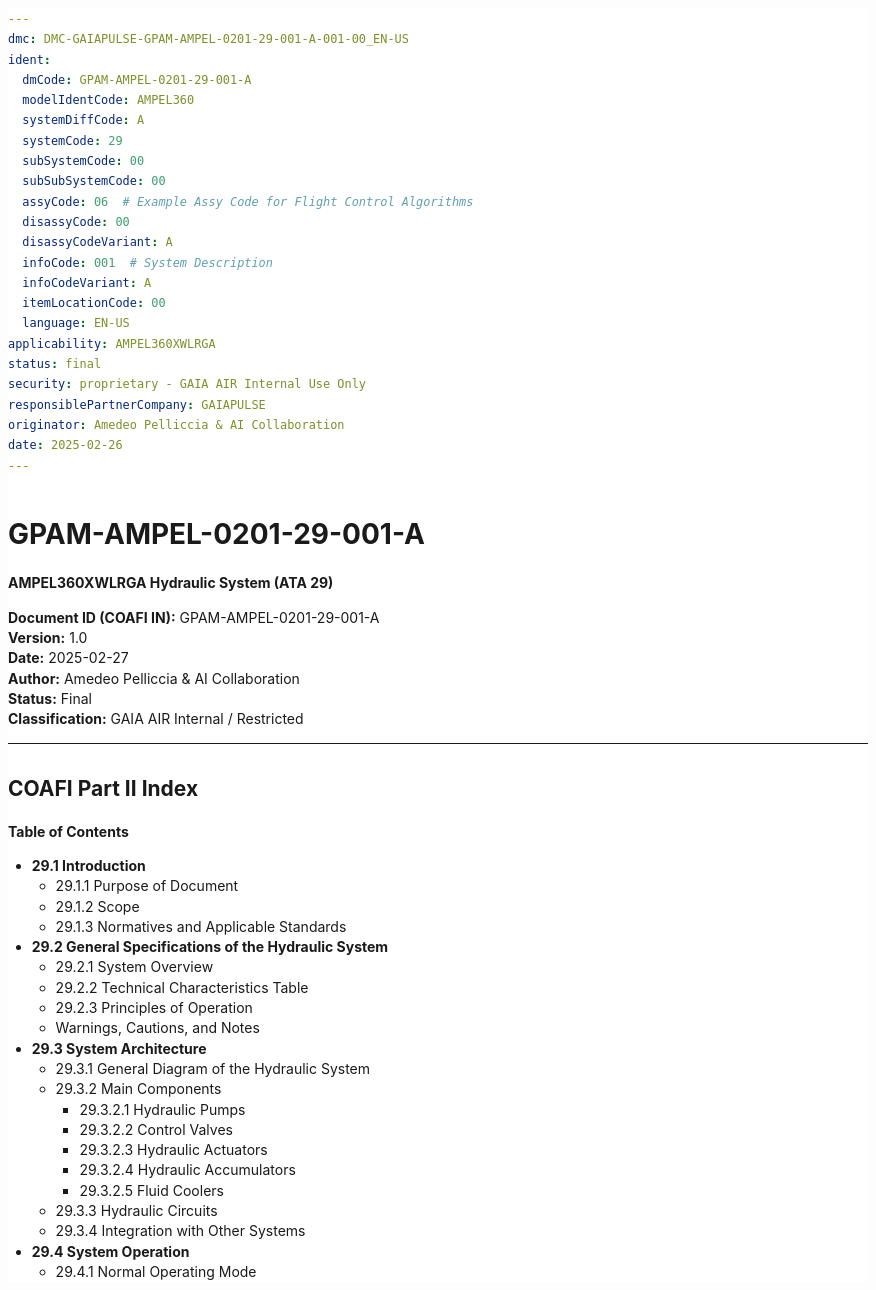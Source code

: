 ```yaml
---
dmc: DMC-GAIAPULSE-GPAM-AMPEL-0201-29-001-A-001-00_EN-US
ident:
  dmCode: GPAM-AMPEL-0201-29-001-A
  modelIdentCode: AMPEL360
  systemDiffCode: A
  systemCode: 29
  subSystemCode: 00
  subSubSystemCode: 00
  assyCode: 06  # Example Assy Code for Flight Control Algorithms
  disassyCode: 00
  disassyCodeVariant: A
  infoCode: 001  # System Description
  infoCodeVariant: A
  itemLocationCode: 00
  language: EN-US
applicability: AMPEL360XWLRGA
status: final
security: proprietary - GAIA AIR Internal Use Only
responsiblePartnerCompany: GAIAPULSE
originator: Amedeo Pelliccia & AI Collaboration
date: 2025-02-26
---
```


# GPAM-AMPEL-0201-29-001-A  
**AMPEL360XWLRGA Hydraulic System (ATA 29)**

**Document ID (COAFI IN):** GPAM-AMPEL-0201-29-001-A  
**Version:** 1.0  
**Date:** 2025-02-27  
**Author:** Amedeo Pelliccia & AI Collaboration  
**Status:** Final  
**Classification:** GAIA AIR Internal / Restricted

---

## COAFI Part II Index

**Table of Contents**

- **29.1 Introduction**  
  - 29.1.1 Purpose of Document  
  - 29.1.2 Scope  
  - 29.1.3 Normatives and Applicable Standards
- **29.2 General Specifications of the Hydraulic System**  
  - 29.2.1 System Overview  
  - 29.2.2 Technical Characteristics Table  
  - 29.2.3 Principles of Operation  
  - Warnings, Cautions, and Notes
- **29.3 System Architecture**  
  - 29.3.1 General Diagram of the Hydraulic System  
  - 29.3.2 Main Components  
    - 29.3.2.1 Hydraulic Pumps  
    - 29.3.2.2 Control Valves  
    - 29.3.2.3 Hydraulic Actuators  
    - 29.3.2.4 Hydraulic Accumulators  
    - 29.3.2.5 Fluid Coolers  
  - 29.3.3 Hydraulic Circuits  
  - 29.3.4 Integration with Other Systems
- **29.4 System Operation**  
  - 29.4.1 Normal Operating Mode  